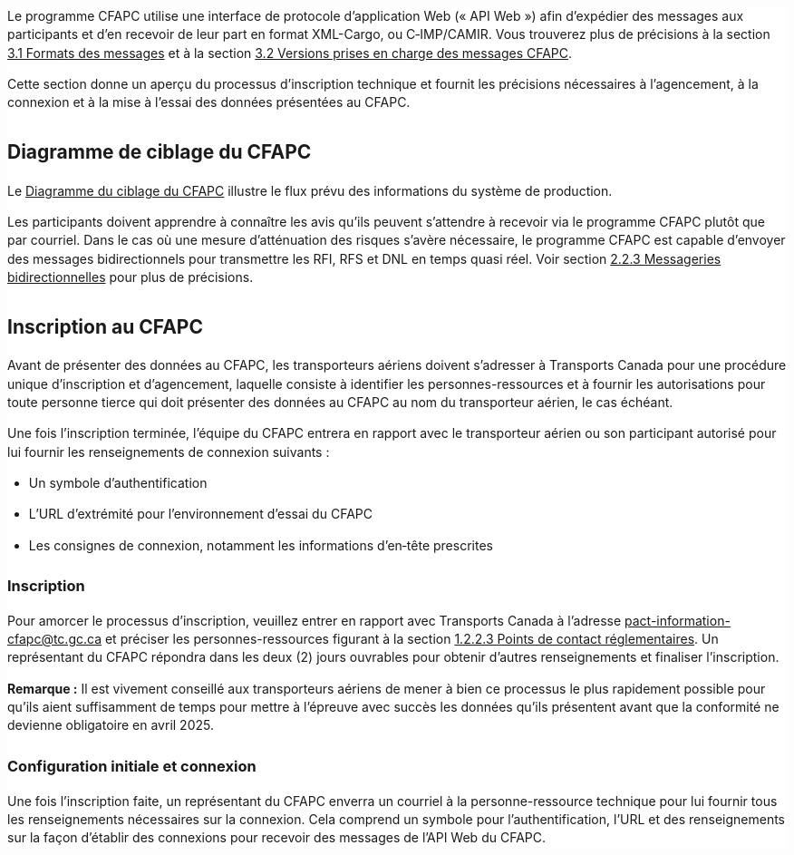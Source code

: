 Le programme CFAPC utilise une interface de protocole d’application Web (« API Web ») afin d’expédier des messages aux participants et d’en recevoir de leur part en format XML-Cargo, ou C‑IMP/CAMIR. Vous trouverez plus de précisions à la section [3.1 Formats des messages](#formats-des-messages) et à la section [3.2 Versions prises en charge des messages CFAPC](#versions-prises-en-charge-des-messages-du-cfapc).

Cette section donne un aperçu du processus d’inscription technique et fournit les précisions nécessaires à l’agencement, à la connexion et à la mise à l’essai des données présentées au CFAPC.

## Diagramme de ciblage du CFAPC

Le <u>Diagramme du ciblage du CFAPC</u> illustre le flux prévu des informations du système de production.

Les participants doivent apprendre à connaître les avis qu’ils peuvent s’attendre à recevoir via le programme CFAPC plutôt que par courriel. Dans le cas où une mesure d’atténuation des risques s’avère nécessaire, le programme CFAPC est capable d’envoyer des messages bidirectionnels pour transmettre les RFI, RFS et DNL en temps quasi réel. Voir section [2.2.3 Messageries bidirectionnelles](#messages-bidirectionnels) pour plus de précisions.

## Inscription au CFAPC

Avant de présenter des données au CFAPC, les transporteurs aériens doivent s’adresser à Transports Canada pour une procédure unique d’inscription et d’agencement, laquelle consiste à identifier les personnes-ressources et à fournir les autorisations pour toute personne tierce qui doit présenter des données au CFAPC au nom du transporteur aérien, le cas échéant.

Une fois l’inscription terminée, l’équipe du CFAPC entrera en rapport avec le transporteur aérien ou son participant autorisé pour lui fournir les renseignements de connexion suivants :

- Un symbole d’authentification

- L’URL d’extrémité pour l’environnement d’essai du CFAPC

- Les consignes de connexion, notamment les informations d’en‑tête prescrites

### Inscription

Pour amorcer le processus d’inscription, veuillez entrer en rapport avec Transports Canada à l’adresse <pact-information-cfapc@tc.gc.ca> et préciser les personnes-ressources figurant à la section [1.2.2.3 Points de contact réglementaires](#points-de-contact-réglementaires). Un représentant du CFAPC répondra dans les deux (2) jours ouvrables pour obtenir d’autres renseignements et finaliser l’inscription.

**Remarque :** Il est vivement conseillé aux transporteurs aériens de mener à bien ce processus le plus rapidement possible pour qu’ils aient suffisamment de temps pour mettre à l’épreuve avec succès les données qu’ils présentent avant que la conformité ne devienne obligatoire en avril 2025.

### Configuration initiale et connexion

Une fois l’inscription faite, un représentant du CFAPC enverra un courriel à la personne-ressource technique pour lui fournir tous les renseignements nécessaires sur la connexion. Cela comprend un symbole pour l’authentification, l’URL et des renseignements sur la façon d’établir des connexions pour recevoir des messages de l’API Web du CFAPC.
